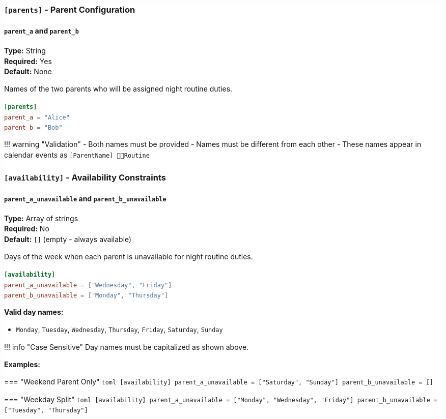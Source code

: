 ### `[parents]` - Parent Configuration

#### `parent_a` and `parent_b`

**Type:** String  
**Required:** Yes  
**Default:** None

Names of the two parents who will be assigned night routine duties.

```toml
[parents]
parent_a = "Alice"
parent_b = "Bob"
```

!!! warning "Validation"
    - Both names must be provided
    - Names must be different from each other
    - These names appear in calendar events as `[ParentName] 🌃👶Routine`

### `[availability]` - Availability Constraints

#### `parent_a_unavailable` and `parent_b_unavailable`

**Type:** Array of strings  
**Required:** No  
**Default:** `[]` (empty - always available)

Days of the week when each parent is unavailable for night routine duties.

```toml
[availability]
parent_a_unavailable = ["Wednesday", "Friday"]
parent_b_unavailable = ["Monday", "Thursday"]
```

**Valid day names:**
- `Monday`, `Tuesday`, `Wednesday`, `Thursday`, `Friday`, `Saturday`, `Sunday`

!!! info "Case Sensitive"
    Day names must be capitalized as shown above.

**Examples:**

=== "Weekend Parent Only"
    ```toml
    [availability]
    parent_a_unavailable = ["Saturday", "Sunday"]
    parent_b_unavailable = []
    ```

=== "Weekday Split"
    ```toml
    [availability]
    parent_a_unavailable = ["Monday", "Wednesday", "Friday"]
    parent_b_unavailable = ["Tuesday", "Thursday"]
    ```
